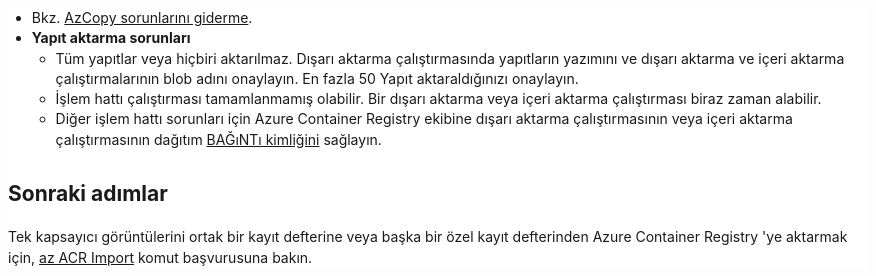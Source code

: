   * Bkz. [AzCopy sorunlarını giderme](../storage/common/storage-use-azcopy-configure.md#troubleshoot-issues).  
* **Yapıt aktarma sorunları**
  * Tüm yapıtlar veya hiçbiri aktarılmaz. Dışarı aktarma çalıştırmasında yapıtların yazımını ve dışarı aktarma ve içeri aktarma çalıştırmalarının blob adını onaylayın. En fazla 50 Yapıt aktaraldığınızı onaylayın.
  * İşlem hattı çalıştırması tamamlanmamış olabilir. Bir dışarı aktarma veya içeri aktarma çalıştırması biraz zaman alabilir. 
  * Diğer işlem hattı sorunları için Azure Container Registry ekibine dışarı aktarma çalıştırmasının veya içeri aktarma çalıştırmasının dağıtım [BAĞıNTı kimliğini](../azure-resource-manager/templates/deployment-history.md) sağlayın.


## <a name="next-steps"></a>Sonraki adımlar

Tek kapsayıcı görüntülerini ortak bir kayıt defterine veya başka bir özel kayıt defterinden Azure Container Registry 'ye aktarmak için, [az ACR Import][az-acr-import] komut başvurusuna bakın.


[terms-of-use]: https://azure.microsoft.com/support/legal/preview-supplemental-terms/




[azure-cli]: /cli/azure/install-azure-cli
[az-login]: /cli/azure/reference-index#az-login
[az-keyvault-secret-set]: /cli/azure/keyvault/secret#az-keyvault-secret-set
[az-keyvault-secret-show]: /cli/azure/keyvault/secret#az-keyvault-secret-show
[az-keyvault-set-policy]: /cli/azure/keyvault#az-keyvault-set-policy
[az-storage-container-generate-sas]: /cli/azure/storage/container#az-storage-container-generate-sas
[az-storage-blob-list]: /cli/azure/storage/blob#az-storage-blob-list
[az-deployment-group-create]: /cli/azure/deployment/group#az-deployment-group-create
[az-deployment-group-delete]: /cli/azure/deployment/group#az-deployment-group-delete
[az-deployment-group-show]: /cli/azure/deployment/group#az-deployment-group-show
[az-acr-repository-list]: /cli/azure/acr/repository#az-acr-repository-list
[az-acr-import]: /cli/azure/acr#az-acr-import
[az-resource-delete]: /cli/azure/resource#az-resource-delete
